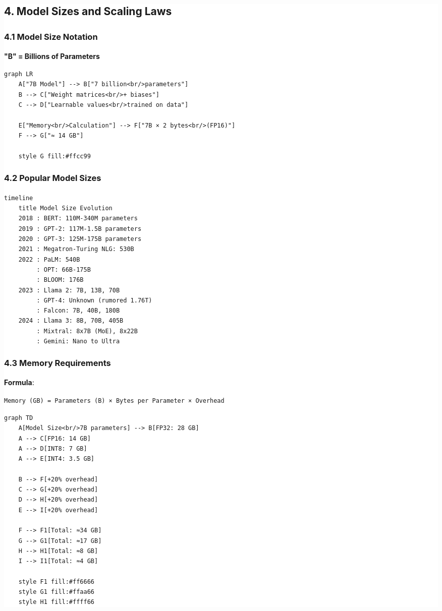 
## 4. Model Sizes and Scaling Laws

### 4.1 Model Size Notation

**"B" = Billions of Parameters**

```mermaid
graph LR
    A["7B Model"] --> B["7 billion<br/>parameters"]
    B --> C["Weight matrices<br/>+ biases"]
    C --> D["Learnable values<br/>trained on data"]

    E["Memory<br/>Calculation"] --> F["7B × 2 bytes<br/>(FP16)"]
    F --> G["≈ 14 GB"]

    style G fill:#ffcc99
```

### 4.2 Popular Model Sizes

```mermaid
timeline
    title Model Size Evolution
    2018 : BERT: 110M-340M parameters
    2019 : GPT-2: 117M-1.5B parameters
    2020 : GPT-3: 125M-175B parameters
    2021 : Megatron-Turing NLG: 530B
    2022 : PaLM: 540B
         : OPT: 66B-175B
         : BLOOM: 176B
    2023 : Llama 2: 7B, 13B, 70B
         : GPT-4: Unknown (rumored 1.76T)
         : Falcon: 7B, 40B, 180B
    2024 : Llama 3: 8B, 70B, 405B
         : Mixtral: 8x7B (MoE), 8x22B
         : Gemini: Nano to Ultra
```

### 4.3 Memory Requirements

**Formula**:
```
Memory (GB) = Parameters (B) × Bytes per Parameter × Overhead
```

```mermaid
graph TD
    A[Model Size<br/>7B parameters] --> B[FP32: 28 GB]
    A --> C[FP16: 14 GB]
    A --> D[INT8: 7 GB]
    A --> E[INT4: 3.5 GB]

    B --> F[+20% overhead]
    C --> G[+20% overhead]
    D --> H[+20% overhead]
    E --> I[+20% overhead]

    F --> F1[Total: ≈34 GB]
    G --> G1[Total: ≈17 GB]
    H --> H1[Total: ≈8 GB]
    I --> I1[Total: ≈4 GB]

    style F1 fill:#ff6666
    style G1 fill:#ffaa66
    style H1 fill:#ffff66
```